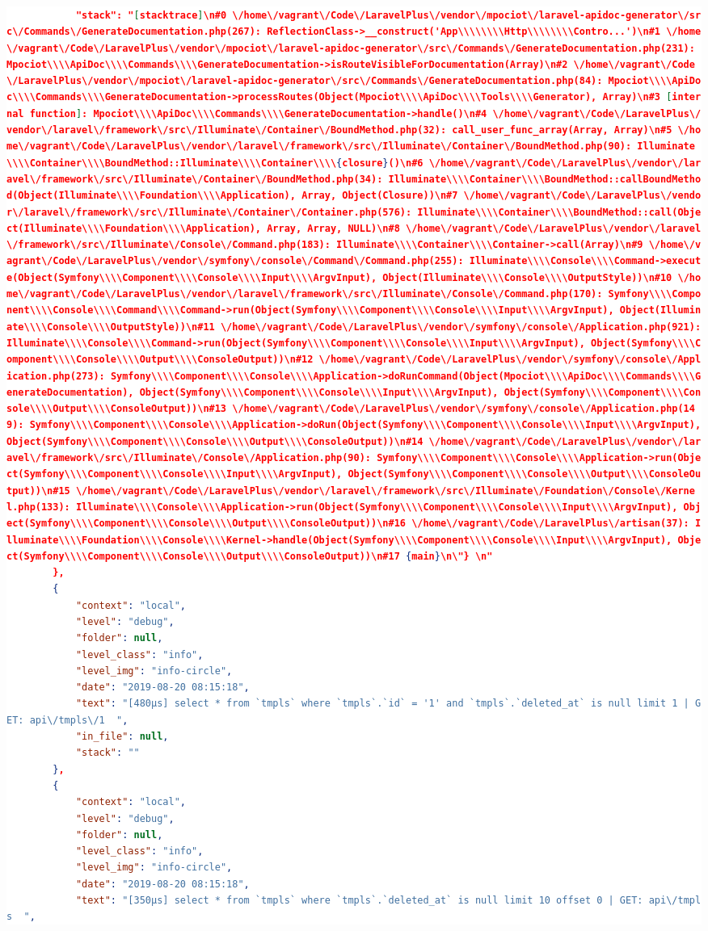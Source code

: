 ```json
            "stack": "[stacktrace]\n#0 \/home\/vagrant\/Code\/LaravelPlus\/vendor\/mpociot\/laravel-apidoc-generator\/src\/Commands\/GenerateDocumentation.php(267): ReflectionClass->__construct('App\\\\\\\\Http\\\\\\\\Contro...')\n#1 \/home\/vagrant\/Code\/LaravelPlus\/vendor\/mpociot\/laravel-apidoc-generator\/src\/Commands\/GenerateDocumentation.php(231): Mpociot\\\\ApiDoc\\\\Commands\\\\GenerateDocumentation->isRouteVisibleForDocumentation(Array)\n#2 \/home\/vagrant\/Code\/LaravelPlus\/vendor\/mpociot\/laravel-apidoc-generator\/src\/Commands\/GenerateDocumentation.php(84): Mpociot\\\\ApiDoc\\\\Commands\\\\GenerateDocumentation->processRoutes(Object(Mpociot\\\\ApiDoc\\\\Tools\\\\Generator), Array)\n#3 [internal function]: Mpociot\\\\ApiDoc\\\\Commands\\\\GenerateDocumentation->handle()\n#4 \/home\/vagrant\/Code\/LaravelPlus\/vendor\/laravel\/framework\/src\/Illuminate\/Container\/BoundMethod.php(32): call_user_func_array(Array, Array)\n#5 \/home\/vagrant\/Code\/LaravelPlus\/vendor\/laravel\/framework\/src\/Illuminate\/Container\/BoundMethod.php(90): Illuminate\\\\Container\\\\BoundMethod::Illuminate\\\\Container\\\\{closure}()\n#6 \/home\/vagrant\/Code\/LaravelPlus\/vendor\/laravel\/framework\/src\/Illuminate\/Container\/BoundMethod.php(34): Illuminate\\\\Container\\\\BoundMethod::callBoundMethod(Object(Illuminate\\\\Foundation\\\\Application), Array, Object(Closure))\n#7 \/home\/vagrant\/Code\/LaravelPlus\/vendor\/laravel\/framework\/src\/Illuminate\/Container\/Container.php(576): Illuminate\\\\Container\\\\BoundMethod::call(Object(Illuminate\\\\Foundation\\\\Application), Array, Array, NULL)\n#8 \/home\/vagrant\/Code\/LaravelPlus\/vendor\/laravel\/framework\/src\/Illuminate\/Console\/Command.php(183): Illuminate\\\\Container\\\\Container->call(Array)\n#9 \/home\/vagrant\/Code\/LaravelPlus\/vendor\/symfony\/console\/Command\/Command.php(255): Illuminate\\\\Console\\\\Command->execute(Object(Symfony\\\\Component\\\\Console\\\\Input\\\\ArgvInput), Object(Illuminate\\\\Console\\\\OutputStyle))\n#10 \/home\/vagrant\/Code\/LaravelPlus\/vendor\/laravel\/framework\/src\/Illuminate\/Console\/Command.php(170): Symfony\\\\Component\\\\Console\\\\Command\\\\Command->run(Object(Symfony\\\\Component\\\\Console\\\\Input\\\\ArgvInput), Object(Illuminate\\\\Console\\\\OutputStyle))\n#11 \/home\/vagrant\/Code\/LaravelPlus\/vendor\/symfony\/console\/Application.php(921): Illuminate\\\\Console\\\\Command->run(Object(Symfony\\\\Component\\\\Console\\\\Input\\\\ArgvInput), Object(Symfony\\\\Component\\\\Console\\\\Output\\\\ConsoleOutput))\n#12 \/home\/vagrant\/Code\/LaravelPlus\/vendor\/symfony\/console\/Application.php(273): Symfony\\\\Component\\\\Console\\\\Application->doRunCommand(Object(Mpociot\\\\ApiDoc\\\\Commands\\\\GenerateDocumentation), Object(Symfony\\\\Component\\\\Console\\\\Input\\\\ArgvInput), Object(Symfony\\\\Component\\\\Console\\\\Output\\\\ConsoleOutput))\n#13 \/home\/vagrant\/Code\/LaravelPlus\/vendor\/symfony\/console\/Application.php(149): Symfony\\\\Component\\\\Console\\\\Application->doRun(Object(Symfony\\\\Component\\\\Console\\\\Input\\\\ArgvInput), Object(Symfony\\\\Component\\\\Console\\\\Output\\\\ConsoleOutput))\n#14 \/home\/vagrant\/Code\/LaravelPlus\/vendor\/laravel\/framework\/src\/Illuminate\/Console\/Application.php(90): Symfony\\\\Component\\\\Console\\\\Application->run(Object(Symfony\\\\Component\\\\Console\\\\Input\\\\ArgvInput), Object(Symfony\\\\Component\\\\Console\\\\Output\\\\ConsoleOutput))\n#15 \/home\/vagrant\/Code\/LaravelPlus\/vendor\/laravel\/framework\/src\/Illuminate\/Foundation\/Console\/Kernel.php(133): Illuminate\\\\Console\\\\Application->run(Object(Symfony\\\\Component\\\\Console\\\\Input\\\\ArgvInput), Object(Symfony\\\\Component\\\\Console\\\\Output\\\\ConsoleOutput))\n#16 \/home\/vagrant\/Code\/LaravelPlus\/artisan(37): Illuminate\\\\Foundation\\\\Console\\\\Kernel->handle(Object(Symfony\\\\Component\\\\Console\\\\Input\\\\ArgvInput), Object(Symfony\\\\Component\\\\Console\\\\Output\\\\ConsoleOutput))\n#17 {main}\n\"} \n"
        },
        {
            "context": "local",
            "level": "debug",
            "folder": null,
            "level_class": "info",
            "level_img": "info-circle",
            "date": "2019-08-20 08:15:18",
            "text": "[480μs] select * from `tmpls` where `tmpls`.`id` = '1' and `tmpls`.`deleted_at` is null limit 1 | GET: api\/tmpls\/1  ",
            "in_file": null,
            "stack": ""
        },
        {
            "context": "local",
            "level": "debug",
            "folder": null,
            "level_class": "info",
            "level_img": "info-circle",
            "date": "2019-08-20 08:15:18",
            "text": "[350μs] select * from `tmpls` where `tmpls`.`deleted_at` is null limit 10 offset 0 | GET: api\/tmpls  ",
```